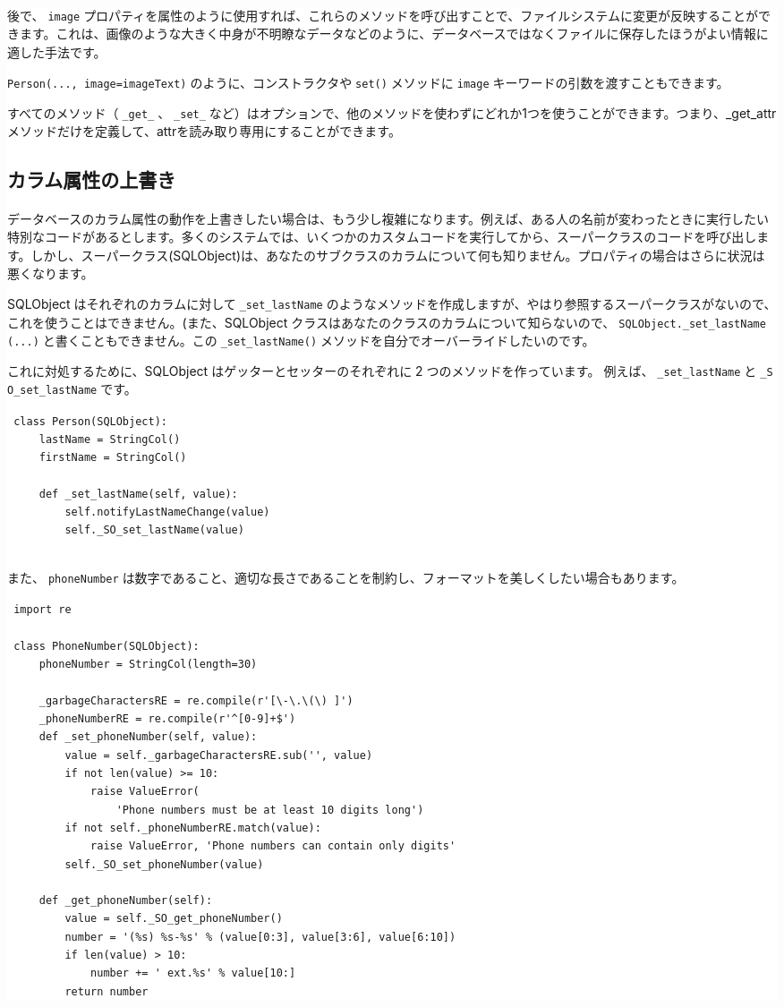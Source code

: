 後で、 `image` プロパティを属性のように使用すれば、これらのメソッドを呼び出すことで、ファイルシステムに変更が反映することができます。これは、画像のような大きく中身が不明瞭なデータなどのように、データベースではなくファイルに保存したほうがよい情報に適した手法です。

 `Person(..., image=imageText)` のように、コンストラクタや  `set()` メソッドに  `image` キーワードの引数を渡すこともできます。

すべてのメソッド（ `_get_` 、 `_set_` など）はオプションで、他のメソッドを使わずにどれか1つを使うことができます。つまり、_get_attrメソッドだけを定義して、attrを読み取り専用にすることができます。

## カラム属性の上書き
データベースのカラム属性の動作を上書きしたい場合は、もう少し複雑になります。例えば、ある人の名前が変わったときに実行したい特別なコードがあるとします。多くのシステムでは、いくつかのカスタムコードを実行してから、スーパークラスのコードを呼び出します。しかし、スーパークラス(SQLObject)は、あなたのサブクラスのカラムについて何も知りません。プロパティの場合はさらに状況は悪くなります。

SQLObject はそれぞれのカラムに対して  `_set_lastName` のようなメソッドを作成しますが、やはり参照するスーパークラスがないので、これを使うことはできません。(また、SQLObject クラスはあなたのクラスのカラムについて知らないので、 `SQLObject._set_lastName(...)` と書くこともできません。この  `_set_lastName()` メソッドを自分でオーバーライドしたいのです。

これに対処するために、SQLObject はゲッターとセッターのそれぞれに 2 つのメソッドを作っています。
例えば、 `_set_lastName` と  `_SO_set_lastName` です。

```
 class Person(SQLObject):
     lastName = StringCol()
     firstName = StringCol()
 
     def _set_lastName(self, value):
         self.notifyLastNameChange(value)
         self._SO_set_lastName(value)
 
```

また、 `phoneNumber` は数字であること、適切な長さであることを制約し、フォーマットを美しくしたい場合もあります。


```
 import re
 
 class PhoneNumber(SQLObject):
     phoneNumber = StringCol(length=30)
 
     _garbageCharactersRE = re.compile(r'[\-\.\(\) ]')
     _phoneNumberRE = re.compile(r'^[0-9]+$')
     def _set_phoneNumber(self, value):
         value = self._garbageCharactersRE.sub('', value)
         if not len(value) >= 10:
             raise ValueError(
                 'Phone numbers must be at least 10 digits long')
         if not self._phoneNumberRE.match(value):
             raise ValueError, 'Phone numbers can contain only digits'
         self._SO_set_phoneNumber(value)
 
     def _get_phoneNumber(self):
         value = self._SO_get_phoneNumber()
         number = '(%s) %s-%s' % (value[0:3], value[3:6], value[6:10])
         if len(value) > 10:
             number += ' ext.%s' % value[10:]
         return number
```
